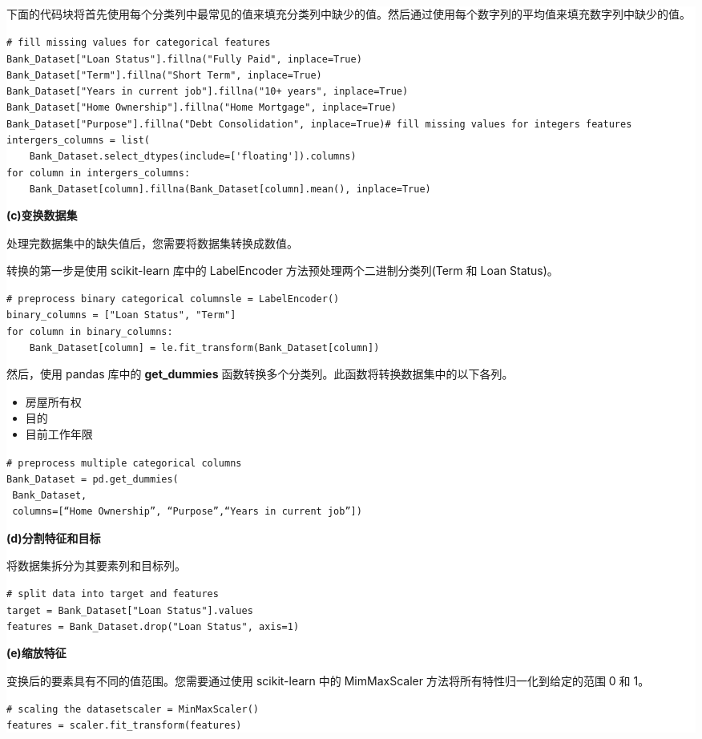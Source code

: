 下面的代码块将首先使用每个分类列中最常见的值来填充分类列中缺少的值。然后通过使用每个数字列的平均值来填充数字列中缺少的值。

```
# fill missing values for categorical features
Bank_Dataset["Loan Status"].fillna("Fully Paid", inplace=True)
Bank_Dataset["Term"].fillna("Short Term", inplace=True)
Bank_Dataset["Years in current job"].fillna("10+ years", inplace=True)
Bank_Dataset["Home Ownership"].fillna("Home Mortgage", inplace=True)
Bank_Dataset["Purpose"].fillna("Debt Consolidation", inplace=True)# fill missing values for integers features
intergers_columns = list(
    Bank_Dataset.select_dtypes(include=['floating']).columns)
for column in intergers_columns:
    Bank_Dataset[column].fillna(Bank_Dataset[column].mean(), inplace=True)
```

**(c)变换数据集**

处理完数据集中的缺失值后，您需要将数据集转换成数值。

转换的第一步是使用 scikit-learn 库中的 LabelEncoder 方法预处理两个二进制分类列(Term 和 Loan Status)。

```
# preprocess binary categorical columnsle = LabelEncoder()
binary_columns = ["Loan Status", "Term"]
for column in binary_columns:
    Bank_Dataset[column] = le.fit_transform(Bank_Dataset[column])
```

然后，使用 pandas 库中的 **get_dummies** 函数转换多个分类列。此函数将转换数据集中的以下各列。

*   房屋所有权
*   目的
*   目前工作年限

```
# preprocess multiple categorical columns
Bank_Dataset = pd.get_dummies(
 Bank_Dataset,
 columns=[“Home Ownership”, “Purpose”,“Years in current job”])
```

**(d)分割特征和目标**

将数据集拆分为其要素列和目标列。

```
# split data into target and features
target = Bank_Dataset["Loan Status"].values
features = Bank_Dataset.drop("Loan Status", axis=1)
```

**(e)缩放特征**

变换后的要素具有不同的值范围。您需要通过使用 scikit-learn 中的 MimMaxScaler 方法将所有特性归一化到给定的范围 0 和 1。

```
# scaling the datasetscaler = MinMaxScaler()
features = scaler.fit_transform(features)
```
